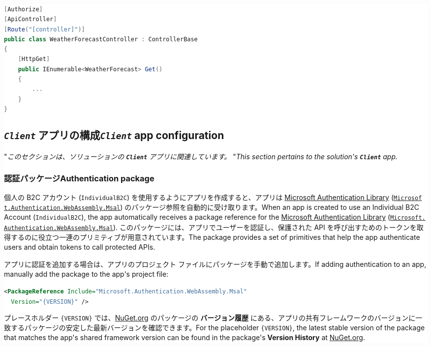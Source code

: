 ```csharp
[Authorize]
[ApiController]
[Route("[controller]")]
public class WeatherForecastController : ControllerBase
{
    [HttpGet]
    public IEnumerable<WeatherForecast> Get()
    {
        ...
    }
}
```

## <a name="client-app-configuration"></a><span data-ttu-id="b32cb-235">*`Client`* アプリの構成</span><span class="sxs-lookup"><span data-stu-id="b32cb-235">*`Client`* app configuration</span></span>

<span data-ttu-id="b32cb-236">"*このセクションは、ソリューションの **`Client`** アプリに関連しています。* "</span><span class="sxs-lookup"><span data-stu-id="b32cb-236">*This section pertains to the solution's **`Client`** app.*</span></span>

### <a name="authentication-package"></a><span data-ttu-id="b32cb-237">認証パッケージ</span><span class="sxs-lookup"><span data-stu-id="b32cb-237">Authentication package</span></span>

<span data-ttu-id="b32cb-238">個人の B2C アカウント (`IndividualB2C`) を使用するようにアプリを作成すると、アプリは [Microsoft Authentication Library](/azure/active-directory/develop/msal-overview) ([`Microsoft.Authentication.WebAssembly.Msal`](https://www.nuget.org/packages/Microsoft.Authentication.WebAssembly.Msal)) のパッケージ参照を自動的に受け取ります。</span><span class="sxs-lookup"><span data-stu-id="b32cb-238">When an app is created to use an Individual B2C Account (`IndividualB2C`), the app automatically receives a package reference for the [Microsoft Authentication Library](/azure/active-directory/develop/msal-overview) ([`Microsoft.Authentication.WebAssembly.Msal`](https://www.nuget.org/packages/Microsoft.Authentication.WebAssembly.Msal)).</span></span> <span data-ttu-id="b32cb-239">このパッケージには、アプリでユーザーを認証し、保護された API を呼び出すためのトークンを取得するのに役立つ一連のプリミティブが用意されています。</span><span class="sxs-lookup"><span data-stu-id="b32cb-239">The package provides a set of primitives that help the app authenticate users and obtain tokens to call protected APIs.</span></span>

<span data-ttu-id="b32cb-240">アプリに認証を追加する場合は、アプリのプロジェクト ファイルにパッケージを手動で追加します。</span><span class="sxs-lookup"><span data-stu-id="b32cb-240">If adding authentication to an app, manually add the package to the app's project file:</span></span>

```xml
<PackageReference Include="Microsoft.Authentication.WebAssembly.Msal" 
  Version="{VERSION}" />
```

<span data-ttu-id="b32cb-241">プレースホルダー `{VERSION}` では、[NuGet.org](https://www.nuget.org/packages/Microsoft.Authentication.WebAssembly.Msal) のパッケージの **バージョン履歴** にある、アプリの共有フレームワークのバージョンに一致するパッケージの安定した最新バージョンを確認できます。</span><span class="sxs-lookup"><span data-stu-id="b32cb-241">For the placeholder `{VERSION}`, the latest stable version of the package that matches the app's shared framework version can be found in the package's **Version History** at [NuGet.org](https://www.nuget.org/packages/Microsoft.Authentication.WebAssembly.Msal).</span></span>
